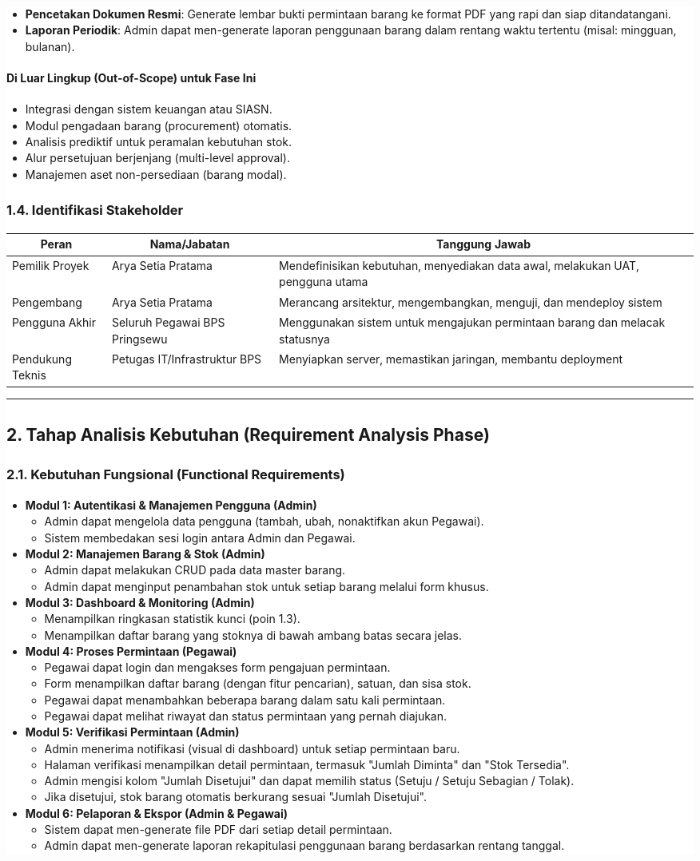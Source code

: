 - **Pencetakan Dokumen Resmi**: Generate lembar bukti permintaan barang ke format PDF yang rapi dan siap ditandatangani.
- **Laporan Periodik**: Admin dapat men-generate laporan penggunaan barang dalam rentang waktu tertentu (misal: mingguan, bulanan).

#### Di Luar Lingkup (Out-of-Scope) untuk Fase Ini

- Integrasi dengan sistem keuangan atau SIASN.
- Modul pengadaan barang (procurement) otomatis.
- Analisis prediktif untuk peramalan kebutuhan stok.
- Alur persetujuan berjenjang (multi-level approval).
- Manajemen aset non-persediaan (barang modal).

### 1.4. Identifikasi Stakeholder

| Peran            | Nama/Jabatan                  | Tanggung Jawab                                                                 |
| ---------------- | ----------------------------- | ------------------------------------------------------------------------------ |
| Pemilik Proyek   | Arya Setia Pratama            | Mendefinisikan kebutuhan, menyediakan data awal, melakukan UAT, pengguna utama |
| Pengembang       | Arya Setia Pratama            | Merancang arsitektur, mengembangkan, menguji, dan mendeploy sistem             |
| Pengguna Akhir   | Seluruh Pegawai BPS Pringsewu | Menggunakan sistem untuk mengajukan permintaan barang dan melacak statusnya    |
| Pendukung Teknis | Petugas IT/Infrastruktur BPS  | Menyiapkan server, memastikan jaringan, membantu deployment                    |

---

## 2. Tahap Analisis Kebutuhan (Requirement Analysis Phase)

### 2.1. Kebutuhan Fungsional (Functional Requirements)

- **Modul 1: Autentikasi & Manajemen Pengguna (Admin)**
  - Admin dapat mengelola data pengguna (tambah, ubah, nonaktifkan akun Pegawai).
  - Sistem membedakan sesi login antara Admin dan Pegawai.
- **Modul 2: Manajemen Barang & Stok (Admin)**
  - Admin dapat melakukan CRUD pada data master barang.
  - Admin dapat menginput penambahan stok untuk setiap barang melalui form khusus.
- **Modul 3: Dashboard & Monitoring (Admin)**
  - Menampilkan ringkasan statistik kunci (poin 1.3).
  - Menampilkan daftar barang yang stoknya di bawah ambang batas secara jelas.
- **Modul 4: Proses Permintaan (Pegawai)**
  - Pegawai dapat login dan mengakses form pengajuan permintaan.
  - Form menampilkan daftar barang (dengan fitur pencarian), satuan, dan sisa stok.
  - Pegawai dapat menambahkan beberapa barang dalam satu kali permintaan.
  - Pegawai dapat melihat riwayat dan status permintaan yang pernah diajukan.
- **Modul 5: Verifikasi Permintaan (Admin)**
  - Admin menerima notifikasi (visual di dashboard) untuk setiap permintaan baru.
  - Halaman verifikasi menampilkan detail permintaan, termasuk "Jumlah Diminta" dan "Stok Tersedia".
  - Admin mengisi kolom "Jumlah Disetujui" dan dapat memilih status (Setuju / Setuju Sebagian / Tolak).
  - Jika disetujui, stok barang otomatis berkurang sesuai "Jumlah Disetujui".
- **Modul 6: Pelaporan & Ekspor (Admin & Pegawai)**
  - Sistem dapat men-generate file PDF dari setiap detail permintaan.
  - Admin dapat men-generate laporan rekapitulasi penggunaan barang berdasarkan rentang tanggal.
